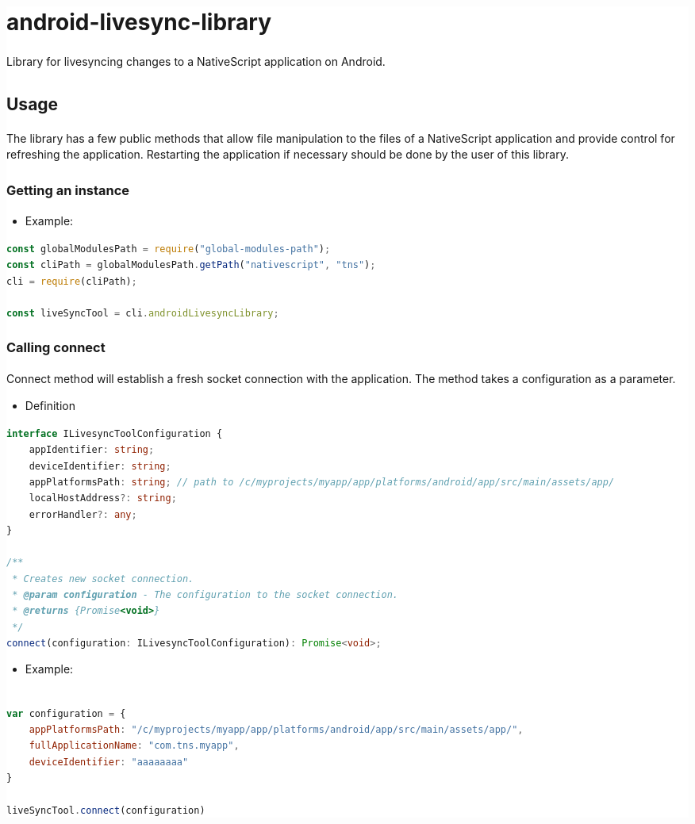 # android-livesync-library
Library for livesyncing changes to a NativeScript application on Android.

## Usage
The library has a few public methods that allow file manipulation to the files of a NativeScript application and provide control for refreshing the application. Restarting the application if necessary should be done by the user of this library.

### Getting an instance

* Example:
```JavaScript
const globalModulesPath = require("global-modules-path");
const cliPath = globalModulesPath.getPath("nativescript", "tns");
cli = require(cliPath);

const liveSyncTool = cli.androidLivesyncLibrary;
```


### Calling connect
Connect method will establish a fresh socket connection with the application. The method takes a configuration as a parameter.

* Definition
```TypeScript
interface ILivesyncToolConfiguration {
	appIdentifier: string;
	deviceIdentifier: string;
	appPlatformsPath: string; // path to /c/myprojects/myapp/app/platforms/android/app/src/main/assets/app/
	localHostAddress?: string;
	errorHandler?: any;
}

/**
 * Creates new socket connection.
 * @param configuration - The configuration to the socket connection.
 * @returns {Promise<void>}
 */
connect(configuration: ILivesyncToolConfiguration): Promise<void>;
```

* Example:
```JavaScript

var configuration = {
	appPlatformsPath: "/c/myprojects/myapp/app/platforms/android/app/src/main/assets/app/",
	fullApplicationName: "com.tns.myapp",
	deviceIdentifier: "aaaaaaaa"
}

liveSyncTool.connect(configuration)
```
